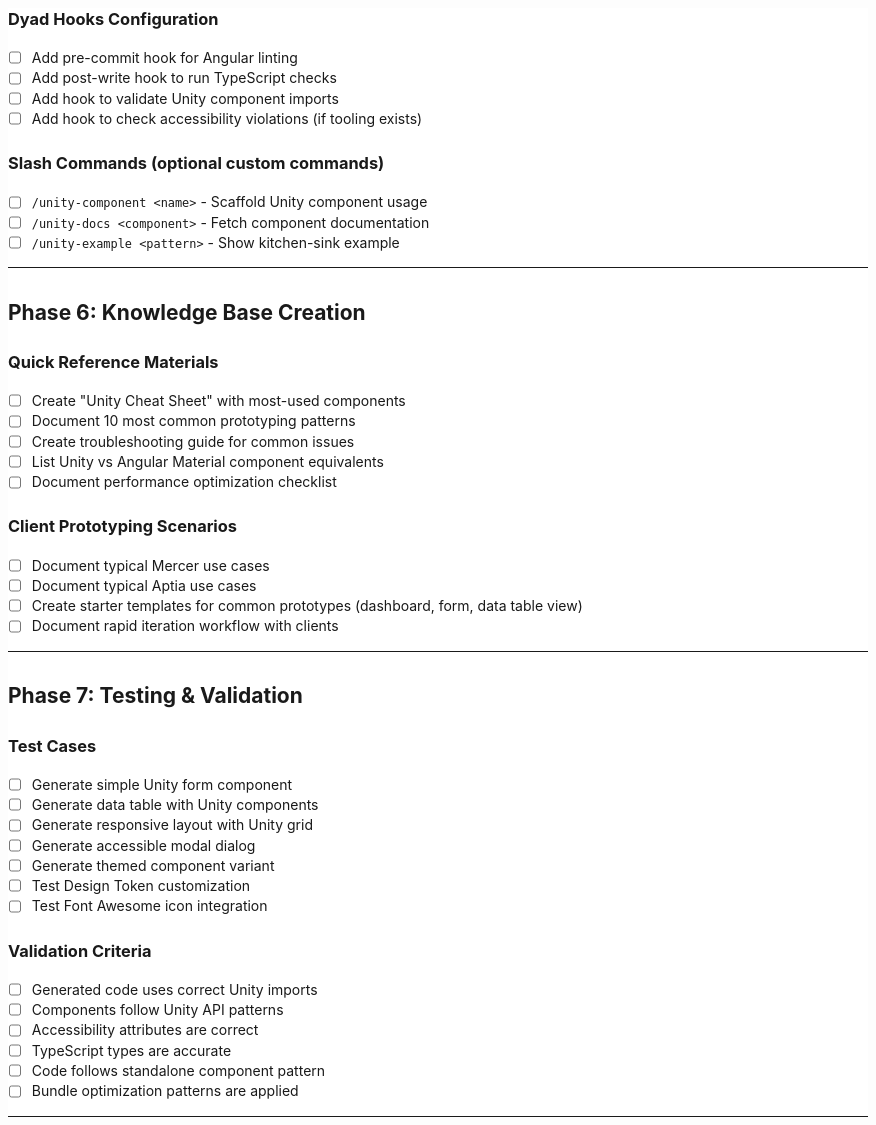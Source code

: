 ### Dyad Hooks Configuration
- [ ] Add pre-commit hook for Angular linting
- [ ] Add post-write hook to run TypeScript checks
- [ ] Add hook to validate Unity component imports
- [ ] Add hook to check accessibility violations (if tooling exists)

### Slash Commands (optional custom commands)
- [ ] `/unity-component <name>` - Scaffold Unity component usage
- [ ] `/unity-docs <component>` - Fetch component documentation
- [ ] `/unity-example <pattern>` - Show kitchen-sink example

---

## Phase 6: Knowledge Base Creation

### Quick Reference Materials
- [ ] Create "Unity Cheat Sheet" with most-used components
- [ ] Document 10 most common prototyping patterns
- [ ] Create troubleshooting guide for common issues
- [ ] List Unity vs Angular Material component equivalents
- [ ] Document performance optimization checklist

### Client Prototyping Scenarios
- [ ] Document typical Mercer use cases
- [ ] Document typical Aptia use cases
- [ ] Create starter templates for common prototypes (dashboard, form, data table view)
- [ ] Document rapid iteration workflow with clients

---

## Phase 7: Testing & Validation

### Test Cases
- [ ] Generate simple Unity form component
- [ ] Generate data table with Unity components
- [ ] Generate responsive layout with Unity grid
- [ ] Generate accessible modal dialog
- [ ] Generate themed component variant
- [ ] Test Design Token customization
- [ ] Test Font Awesome icon integration

### Validation Criteria
- [ ] Generated code uses correct Unity imports
- [ ] Components follow Unity API patterns
- [ ] Accessibility attributes are correct
- [ ] TypeScript types are accurate
- [ ] Code follows standalone component pattern
- [ ] Bundle optimization patterns are applied

---